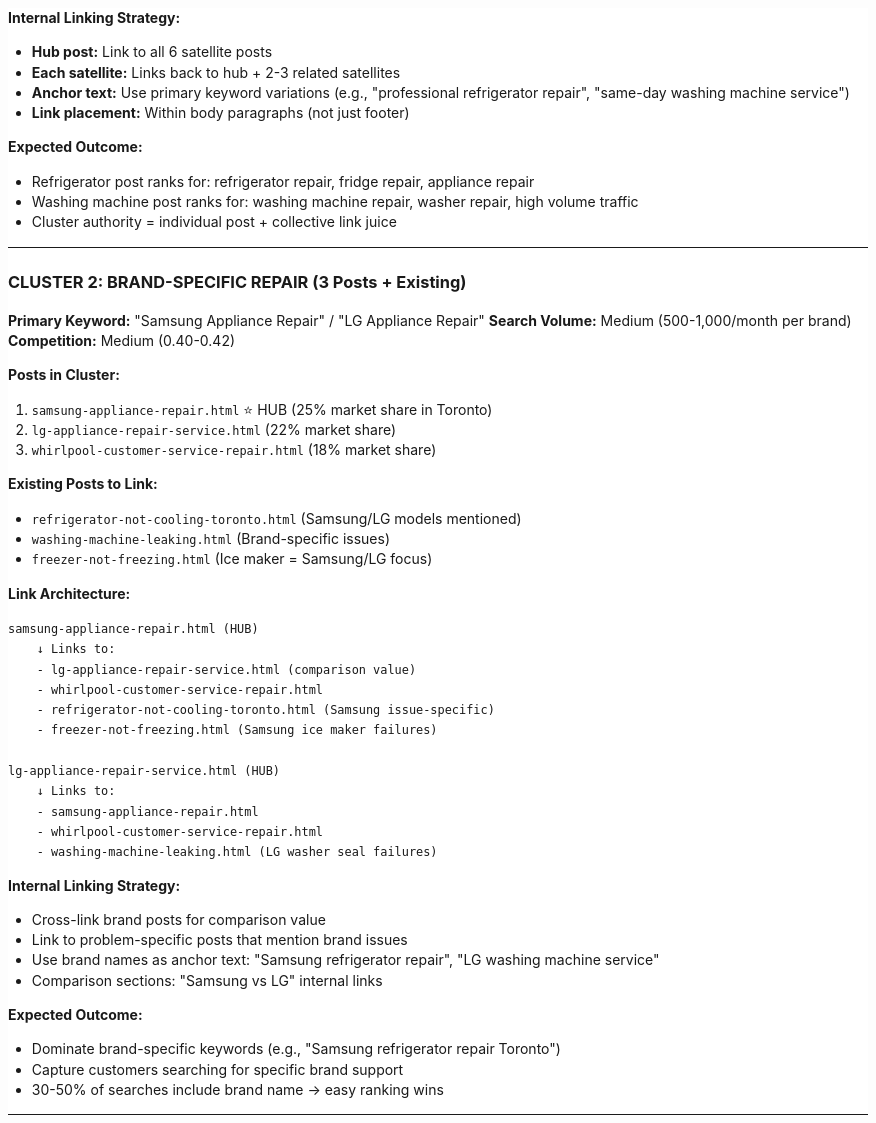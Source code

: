 **Internal Linking Strategy:**
- **Hub post:** Link to all 6 satellite posts
- **Each satellite:** Links back to hub + 2-3 related satellites
- **Anchor text:** Use primary keyword variations (e.g., "professional refrigerator repair", "same-day washing machine service")
- **Link placement:** Within body paragraphs (not just footer)

**Expected Outcome:**
- Refrigerator post ranks for: refrigerator repair, fridge repair, appliance repair
- Washing machine post ranks for: washing machine repair, washer repair, high volume traffic
- Cluster authority = individual post + collective link juice

---

### **CLUSTER 2: BRAND-SPECIFIC REPAIR (3 Posts + Existing)**

**Primary Keyword:** "Samsung Appliance Repair" / "LG Appliance Repair"
**Search Volume:** Medium (500-1,000/month per brand)
**Competition:** Medium (0.40-0.42)

**Posts in Cluster:**
1. `samsung-appliance-repair.html` ⭐ HUB (25% market share in Toronto)
2. `lg-appliance-repair-service.html` (22% market share)
3. `whirlpool-customer-service-repair.html` (18% market share)

**Existing Posts to Link:**
- `refrigerator-not-cooling-toronto.html` (Samsung/LG models mentioned)
- `washing-machine-leaking.html` (Brand-specific issues)
- `freezer-not-freezing.html` (Ice maker = Samsung/LG focus)

**Link Architecture:**
```
samsung-appliance-repair.html (HUB)
    ↓ Links to:
    - lg-appliance-repair-service.html (comparison value)
    - whirlpool-customer-service-repair.html
    - refrigerator-not-cooling-toronto.html (Samsung issue-specific)
    - freezer-not-freezing.html (Samsung ice maker failures)

lg-appliance-repair-service.html (HUB)
    ↓ Links to:
    - samsung-appliance-repair.html
    - whirlpool-customer-service-repair.html
    - washing-machine-leaking.html (LG washer seal failures)
```

**Internal Linking Strategy:**
- Cross-link brand posts for comparison value
- Link to problem-specific posts that mention brand issues
- Use brand names as anchor text: "Samsung refrigerator repair", "LG washing machine service"
- Comparison sections: "Samsung vs LG" internal links

**Expected Outcome:**
- Dominate brand-specific keywords (e.g., "Samsung refrigerator repair Toronto")
- Capture customers searching for specific brand support
- 30-50% of searches include brand name → easy ranking wins

---